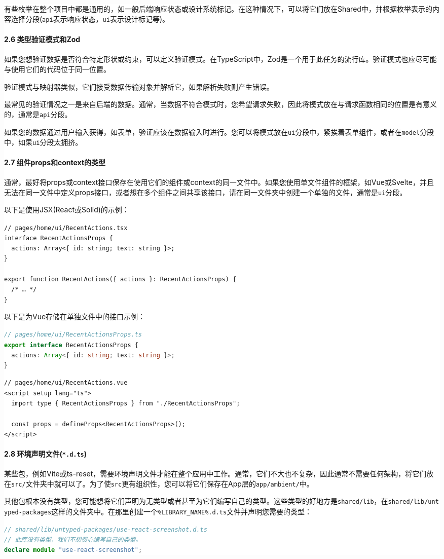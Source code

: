 有些枚举在整个项目中都是通用的，如一般后端响应状态或设计系统标记。在这种情况下，可以将它们放在Shared中，并根据枚举表示的内容选择分段(`api`表示响应状态，`ui`表示设计标记等)。

#### 2.6 类型验证模式和Zod

如果您想验证数据是否符合特定形状或约束，可以定义验证模式。在TypeScript中，Zod是一个用于此任务的流行库。验证模式也应尽可能与使用它们的代码位于同一位置。

验证模式与映射器类似，它们接受数据传输对象并解析它，如果解析失败则产生错误。

最常见的验证情况之一是来自后端的数据。通常，当数据不符合模式时，您希望请求失败，因此将模式放在与请求函数相同的位置是有意义的，通常是`api`分段。

如果您的数据通过用户输入获得，如表单，验证应该在数据输入时进行。您可以将模式放在`ui`分段中，紧挨着表单组件，或者在`model`分段中，如果`ui`分段太拥挤。

#### 2.7 组件props和context的类型

通常，最好将props或context接口保存在使用它们的组件或context的同一文件中。如果您使用单文件组件的框架，如Vue或Svelte，并且无法在同一文件中定义props接口，或者想在多个组件之间共享该接口，请在同一文件夹中创建一个单独的文件，通常是`ui`分段。

以下是使用JSX(React或Solid)的示例：

```tsx
// pages/home/ui/RecentActions.tsx
interface RecentActionsProps {
  actions: Array<{ id: string; text: string }>;
}

export function RecentActions({ actions }: RecentActionsProps) {
  /* … */
}
```

以下是为Vue存储在单独文件中的接口示例：

```ts
// pages/home/ui/RecentActionsProps.ts
export interface RecentActionsProps {
  actions: Array<{ id: string; text: string }>;
}
```

```vue
// pages/home/ui/RecentActions.vue
<script setup lang="ts">
  import type { RecentActionsProps } from "./RecentActionsProps";

  const props = defineProps<RecentActionsProps>();
</script>
```

#### 2.8 环境声明文件(`*.d.ts`)

某些包，例如Vite或ts-reset，需要环境声明文件才能在整个应用中工作。通常，它们不大也不复杂，因此通常不需要任何架构，将它们放在`src/`文件夹中就可以了。为了使`src`更有组织性，您可以将它们保存在App层的`app/ambient/`中。

其他包根本没有类型，您可能想将它们声明为无类型或者甚至为它们编写自己的类型。这些类型的好地方是`shared/lib`，在`shared/lib/untyped-packages`这样的文件夹中。在那里创建一个`%LIBRARY_NAME%.d.ts`文件并声明您需要的类型：

```ts
// shared/lib/untyped-packages/use-react-screenshot.d.ts
// 此库没有类型，我们不想费心编写自己的类型。
declare module "use-react-screenshot";
```
